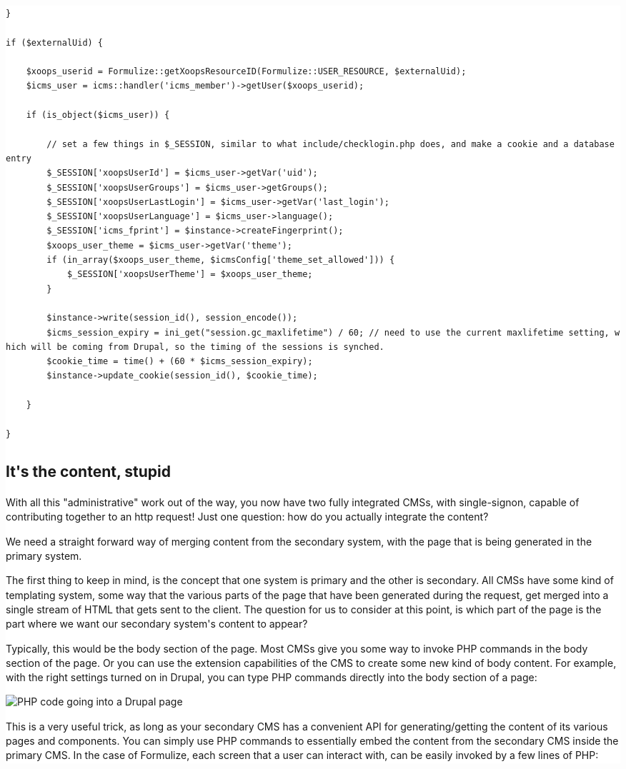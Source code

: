     }
    
    if ($externalUid) {
    
        $xoops_userid = Formulize::getXoopsResourceID(Formulize::USER_RESOURCE, $externalUid);
        $icms_user = icms::handler('icms_member')->getUser($xoops_userid);
    
        if (is_object($icms_user)) {
    
            // set a few things in $_SESSION, similar to what include/checklogin.php does, and make a cookie and a database entry
            $_SESSION['xoopsUserId'] = $icms_user->getVar('uid');
            $_SESSION['xoopsUserGroups'] = $icms_user->getGroups();
            $_SESSION['xoopsUserLastLogin'] = $icms_user->getVar('last_login');
            $_SESSION['xoopsUserLanguage'] = $icms_user->language();
            $_SESSION['icms_fprint'] = $instance->createFingerprint();
            $xoops_user_theme = $icms_user->getVar('theme');
            if (in_array($xoops_user_theme, $icmsConfig['theme_set_allowed'])) {
                $_SESSION['xoopsUserTheme'] = $xoops_user_theme;
            }
    
            $instance->write(session_id(), session_encode());
            $icms_session_expiry = ini_get("session.gc_maxlifetime") / 60; // need to use the current maxlifetime setting, which will be coming from Drupal, so the timing of the sessions is synched.
            $cookie_time = time() + (60 * $icms_session_expiry);
            $instance->update_cookie(session_id(), $cookie_time);
    
        }
        
    }

## It's the content, stupid

With all this "administrative" work out of the way, you now have two fully integrated CMSs, with single-signon, capable of contributing together to an http request! Just one question: how do you actually integrate the content?

We need a straight forward way of merging content from the secondary system, with the page that is being generated in the primary system.

The first thing to keep in mind, is the concept that one system is primary and the other is secondary. All CMSs have some kind of templating system, some way that the various parts of the page that have been generated during the request, get merged into a single stream of HTML that gets sent to the client. The question for us to consider at this point, is which part of the page is the part where we want our secondary system's content to appear?

Typically, this would be the body section of the page. Most CMSs give you some way to invoke PHP commands in the body section of the page. Or you can use the extension capabilities of the CMS to create some new kind of body content.
For example, with the right settings turned on in Drupal, you can type PHP commands directly into the body section of a page:

![PHP code going into a Drupal page](figure1.png)

This is a very useful trick, as long as your secondary CMS has a convenient API for generating/getting the content of its various pages and components. You can simply use PHP commands to essentially embed the content from the secondary CMS inside the primary CMS. In the case of Formulize, each screen that a user can interact with, can be easily invoked by a few lines of PHP:
